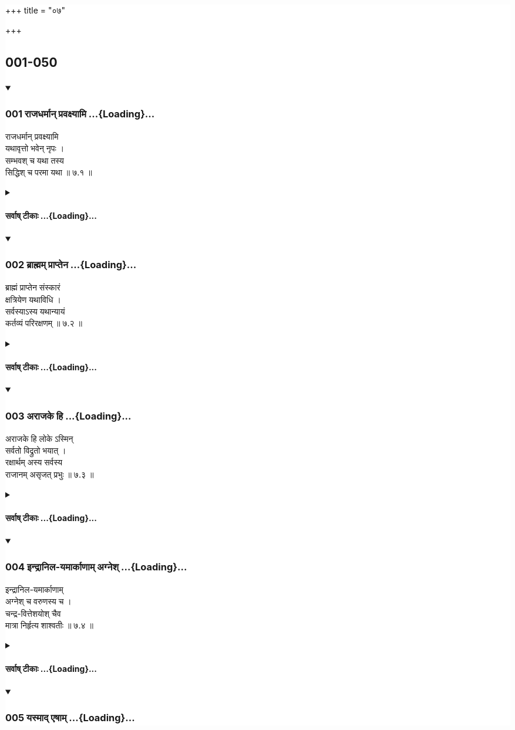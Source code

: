 +++
title = "०७"

+++

## 001-050
<div class="js_include" includetitle="true" newlevelforh1="3" unfilled url="/kalpAntaram/smRtiH/manuH/vishvAsa-prastutiH/07/001_rAjadharmAn_pravaxyAmi.md">
<details open><summary><h3>001 राजधर्मान् प्रवक्ष्यामि ...{Loading}...</h3></summary>

राजधर्मान् प्रवक्ष्यामि  
यथावृत्तो भवेन् नृपः ।  
सम्भवश् च यथा तस्य  
सिद्धिश् च परमा यथा  ॥ ७.१ ॥
</details>
</div>
<div class="js_include collapsed" newlevelforh1="4" title="सर्वाष् टीकाः" unfilled url="/kalpAntaram/smRtiH/manuH/sarvASh_TIkAH/07/001_rAjadharmAn_pravaxyAmi.md">
<details><summary><h4>सर्वाष् टीकाः ...{Loading}...</h4></summary></details>
</div>
<div class="js_include" includetitle="true" newlevelforh1="3" unfilled url="/kalpAntaram/smRtiH/manuH/vishvAsa-prastutiH/07/002_brAhmam_prAptena.md">
<details open><summary><h3>002 ब्राह्मम् प्राप्तेन ...{Loading}...</h3></summary>

ब्राह्मं प्राप्तेन संस्कारं  
क्षत्रियेण यथाविधि ।  
सर्वस्याऽस्य यथान्यायं  
कर्तव्यं परिरक्षणम्  ॥ ७.२ ॥
</details>
</div>
<div class="js_include collapsed" newlevelforh1="4" title="सर्वाष् टीकाः" unfilled url="/kalpAntaram/smRtiH/manuH/sarvASh_TIkAH/07/002_brAhmam_prAptena.md">
<details><summary><h4>सर्वाष् टीकाः ...{Loading}...</h4></summary></details>
</div>
<div class="js_include" includetitle="true" newlevelforh1="3" unfilled url="/kalpAntaram/smRtiH/manuH/vishvAsa-prastutiH/07/003_arAjake_hi.md">
<details open><summary><h3>003 अराजके हि ...{Loading}...</h3></summary>

अराजके हि लोके ऽस्मिन्  
सर्वतो विद्रुतो भयात् ।  
रक्षार्थम् अस्य सर्वस्य  
राजानम् असृजत् प्रभुः  ॥ ७.३ ॥
</details>
</div>
<div class="js_include collapsed" newlevelforh1="4" title="सर्वाष् टीकाः" unfilled url="/kalpAntaram/smRtiH/manuH/sarvASh_TIkAH/07/003_arAjake_hi.md">
<details><summary><h4>सर्वाष् टीकाः ...{Loading}...</h4></summary></details>
</div>
<div class="js_include" includetitle="true" newlevelforh1="3" unfilled url="/kalpAntaram/smRtiH/manuH/vishvAsa-prastutiH/07/004_indrAnila-yamArkANAm_agnesh.md">
<details open><summary><h3>004 इन्द्रानिल-यमार्काणाम् अग्नेश् ...{Loading}...</h3></summary>

इन्द्रानिल-यमार्काणाम्  
अग्नेश् च वरुणस्य च ।  
चन्द्र-वित्तेशयोश् चैव  
मात्रा निर्हृत्य शाश्वतीः  ॥ ७.४ ॥
</details>
</div>
<div class="js_include collapsed" newlevelforh1="4" title="सर्वाष् टीकाः" unfilled url="/kalpAntaram/smRtiH/manuH/sarvASh_TIkAH/07/004_indrAnila-yamArkANAm_agnesh.md">
<details><summary><h4>सर्वाष् टीकाः ...{Loading}...</h4></summary></details>
</div>
<div class="js_include" includetitle="true" newlevelforh1="3" unfilled url="/kalpAntaram/smRtiH/manuH/vishvAsa-prastutiH/07/005_yasmAd_eShAm.md">
<details open><summary><h3>005 यस्माद् एषाम् ...{Loading}...</h3></summary>
